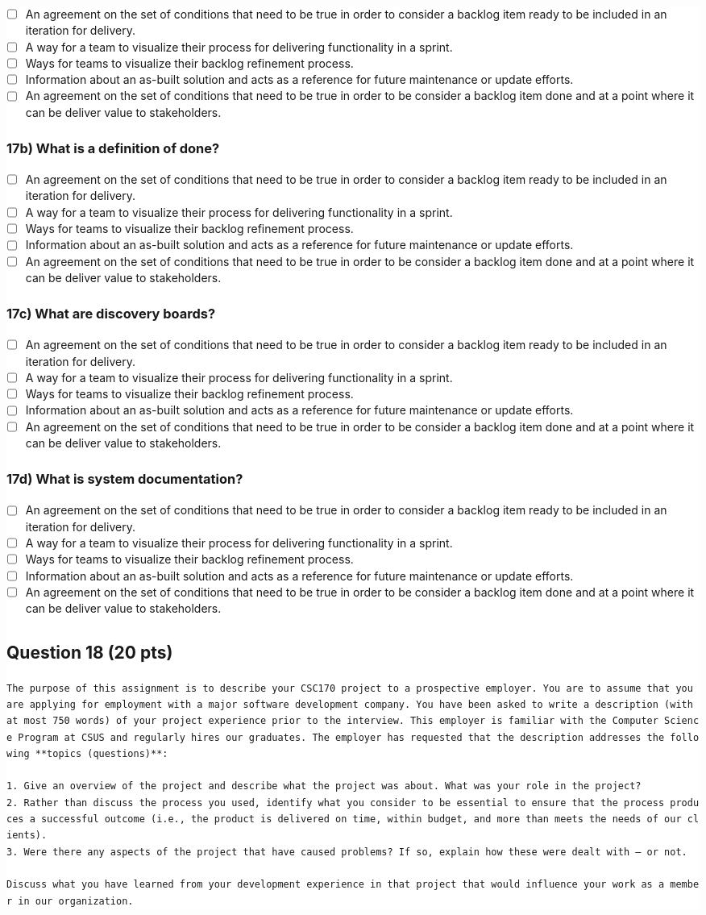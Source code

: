- [ ] An agreement on the set of conditions that need to be true in order to consider a backlog item ready to be included in an iteration for delivery.
- [ ] A way for a team to visualize their process for delivering functionality in a sprint.
- [ ] Ways for teams to visualize their backlog refinement process.
- [ ] Information about an as-built solution and acts as a reference for future maintenance or update efforts.
- [ ] An agreement on the set of conditions that need to be true in order to be consider a backlog item done and at a point where it can be deliver value to stakeholders.

### 17b) What is a definition of done?

- [ ] An agreement on the set of conditions that need to be true in order to consider a backlog item ready to be included in an iteration for delivery.
- [ ] A way for a team to visualize their process for delivering functionality in a sprint.
- [ ] Ways for teams to visualize their backlog refinement process.
- [ ] Information about an as-built solution and acts as a reference for future maintenance or update efforts.
- [ ] An agreement on the set of conditions that need to be true in order to be consider a backlog item done and at a point where it can be deliver value to stakeholders.

### 17c) What are discovery boards?

- [ ] An agreement on the set of conditions that need to be true in order to consider a backlog item ready to be included in an iteration for delivery.
- [ ] A way for a team to visualize their process for delivering functionality in a sprint.
- [ ] Ways for teams to visualize their backlog refinement process.
- [ ] Information about an as-built solution and acts as a reference for future maintenance or update efforts.
- [ ] An agreement on the set of conditions that need to be true in order to be consider a backlog item done and at a point where it can be deliver value to stakeholders.

### 17d) What is system documentation?

- [ ] An agreement on the set of conditions that need to be true in order to consider a backlog item ready to be included in an iteration for delivery.
- [ ] A way for a team to visualize their process for delivering functionality in a sprint.
- [ ] Ways for teams to visualize their backlog refinement process.
- [ ] Information about an as-built solution and acts as a reference for future maintenance or update efforts.
- [ ] An agreement on the set of conditions that need to be true in order to be consider a backlog item done and at a point where it can be deliver value to stakeholders.

## Question 18 (20 pts)

```text
The purpose of this assignment is to describe your CSC170 project to a prospective employer. You are to assume that you are applying for employment with a major software development company. You have been asked to write a description (with at most 750 words) of your project experience prior to the interview. This employer is familiar with the Computer Science Program at CSUS and regularly hires our graduates. The employer has requested that the description addresses the following **topics (questions)**:

1. Give an overview of the project and describe what the project was about. What was your role in the project?
2. Rather than discuss the process you used, identify what you consider to be essential to ensure that the process produces a successful outcome (i.e., the product is delivered on time, within budget, and more than meets the needs of our clients).
3. Were there any aspects of the project that have caused problems? If so, explain how these were dealt with – or not.

Discuss what you have learned from your development experience in that project that would influence your work as a member in our organization.
```
